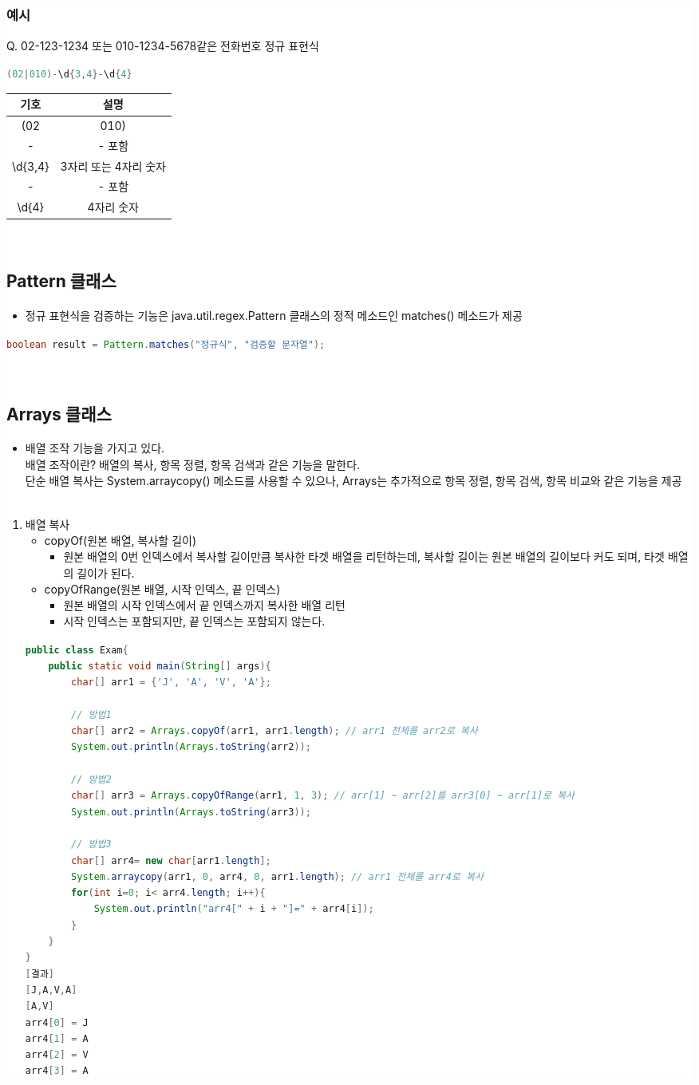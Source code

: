 ### 예시
Q. 02-123-1234 또는 010-1234-5678같은 전화번호 정규 표현식
```java
(02|010)-\d{3,4}-\d{4}
```
|기호 | 설명 |
| :----: | :----:|
| (02 | 010) | 02 또는 010 |
| - | - 포함 |
|\d{3,4} | 3자리 또는 4자리 숫자 |
| - | - 포함 |
| \d{4} | 4자리 숫자 |
<br/>

## Pattern 클래스
- 정규 표현식을 검증하는 기능은 java.util.regex.Pattern 클래스의 정적 메소드인 matches() 메소드가 제공 
```java
boolean result = Pattern.matches("정규식", "검증할 문자열");
```
<br/>

## Arrays 클래스
- 배열 조작 기능을 가지고 있다.  
배열 조작이란? 배열의 복사, 항목 정렬, 항목 검색과 같은 기능을 말한다.  
단순 배열 복사는 System.arraycopy() 메소드를 사용할 수 있으나, Arrays는 추가적으로 항목 정렬, 항목 검색, 항목 비교와 같은 기능을 제공
<br/><br/>
1. 배열 복사
    - copyOf(원본 배열, 복사할 길이)
        - 원본 배열의 0번 인덱스에서 복사할 길이만큼 복사한 타겟 배열을 리턴하는데, 복사할 길이는 원본 배열의 길이보다 커도 되며, 타겟 배열의 길이가 된다. 
    - copyOfRange(원본 배열, 시작 인덱스, 끝 인덱스)
        - 원본 배열의 시작 인덱스에서 끝 인덱스까지 복사한 배열 리턴
        - 시작 인덱스는 포함되지만, 끝 인덱스는 포함되지 않는다.
    ```java
    public class Exam{
        public static void main(String[] args){
            char[] arr1 = {'J', 'A', 'V', 'A'};

            // 방법1
            char[] arr2 = Arrays.copyOf(arr1, arr1.length); // arr1 전체를 arr2로 복사
            System.out.println(Arrays.toString(arr2));

            // 방법2
            char[] arr3 = Arrays.copyOfRange(arr1, 1, 3); // arr[1] ~ arr[2]를 arr3[0] ~ arr[1]로 복사
            System.out.println(Arrays.toString(arr3));

            // 방법3
            char[] arr4= new char[arr1.length];
            System.arraycopy(arr1, 0, arr4, 0, arr1.length); // arr1 전체를 arr4로 복사
            for(int i=0; i< arr4.length; i++){
                System.out.println("arr4[" + i + "]=" + arr4[i]);
            }
        }
    }
    [결과]
    [J,A,V,A]
    [A,V]
    arr4[0] = J
    arr4[1] = A
    arr4[2] = V
    arr4[3] = A 